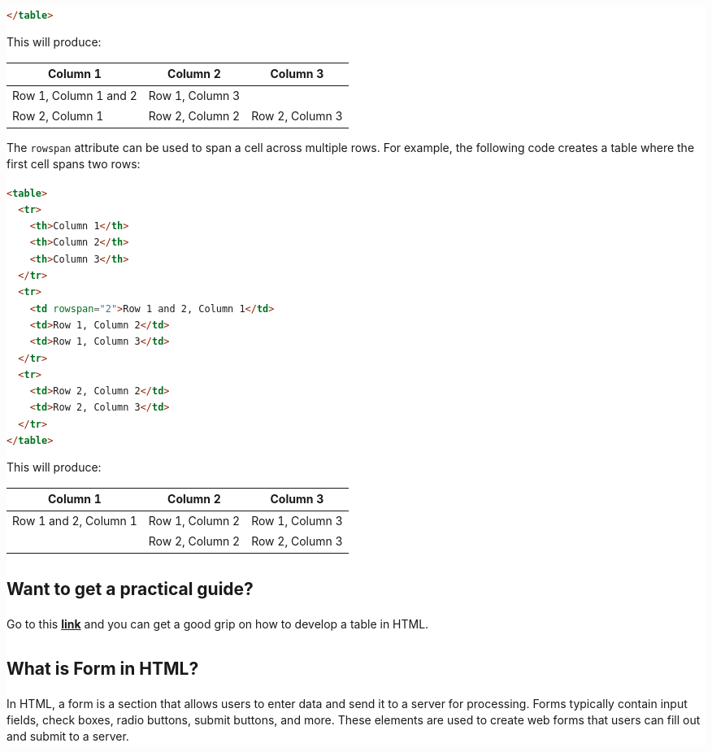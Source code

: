 ```html
</table>

```

This will produce:

| Column 1 | Column 2 | Column 3 |
| --- | --- | --- |
| Row 1, Column 1 and 2 | Row 1, Column 3 |  |
| Row 2, Column 1 | Row 2, Column 2 | Row 2, Column 3 |

The `rowspan` attribute can be used to span a cell across multiple rows. For example, the following code creates a table where the first cell spans two rows:

```html
<table>
  <tr>
    <th>Column 1</th>
    <th>Column 2</th>
    <th>Column 3</th>
  </tr>
  <tr>
    <td rowspan="2">Row 1 and 2, Column 1</td>
    <td>Row 1, Column 2</td>
    <td>Row 1, Column 3</td>
  </tr>
  <tr>
    <td>Row 2, Column 2</td>
    <td>Row 2, Column 3</td>
  </tr>
</table>

```

This will produce:

| Column 1 | Column 2 | Column 3 |
| --- | --- | --- |
| Row 1 and 2, Column 1 | Row 1, Column 2 | Row 1, Column 3 |
|  | Row 2, Column 2 | Row 2, Column 3 |

## Want to get a practical guide?

Go to this [**link**](https://www.youtube.com/watch?v=w2inJrRGC9c) and you can get a good grip on how to develop a table in HTML.

## What is Form in HTML?

In HTML, a form is a section that allows users to enter data and send it to a server for processing. Forms typically contain input fields, check boxes, radio buttons, submit buttons, and more. These elements are used to create web forms that users can fill out and submit to a server.

